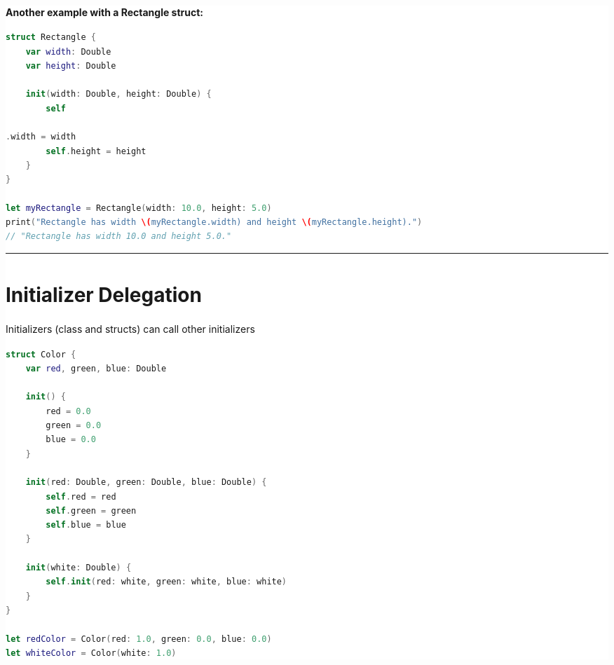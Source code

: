 **Another example with a Rectangle struct:**

```swift
struct Rectangle {
    var width: Double
    var height: Double

    init(width: Double, height: Double) {
        self

.width = width
        self.height = height
    }
}

let myRectangle = Rectangle(width: 10.0, height: 5.0)
print("Rectangle has width \(myRectangle.width) and height \(myRectangle.height).")  
// "Rectangle has width 10.0 and height 5.0."
```



---

# Initializer Delegation

Initializers (class and structs) can call other initializers

```swift
struct Color {
    var red, green, blue: Double

    init() {
        red = 0.0
        green = 0.0
        blue = 0.0
    }

    init(red: Double, green: Double, blue: Double) {
        self.red = red
        self.green = green
        self.blue = blue
    }

    init(white: Double) {
        self.init(red: white, green: white, blue: white)
    }
}

let redColor = Color(red: 1.0, green: 0.0, blue: 0.0)
let whiteColor = Color(white: 1.0)
```

